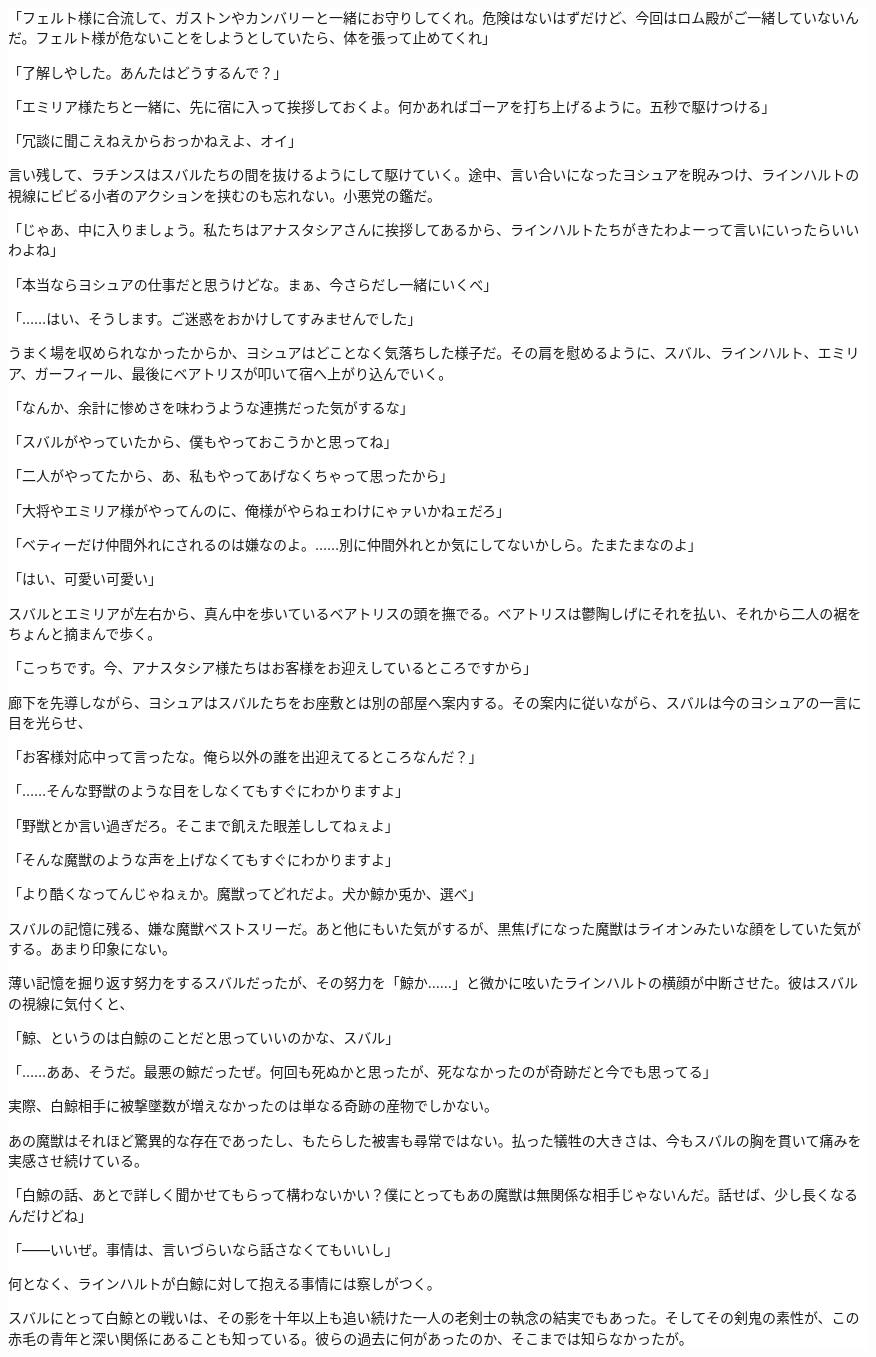 「フェルト様に合流して、ガストンやカンバリーと一緒にお守りしてくれ。危険はないはずだけど、今回はロム殿がご一緒していないんだ。フェルト様が危ないことをしようとしていたら、体を張って止めてくれ」

「了解しやした。あんたはどうするんで？」

「エミリア様たちと一緒に、先に宿に入って挨拶しておくよ。何かあればゴーアを打ち上げるように。五秒で駆けつける」

「冗談に聞こえねえからおっかねえよ、オイ」

言い残して、ラチンスはスバルたちの間を抜けるようにして駆けていく。途中、言い合いになったヨシュアを睨みつけ、ラインハルトの視線にビビる小者のアクションを挟むのも忘れない。小悪党の鑑だ。

「じゃあ、中に入りましょう。私たちはアナスタシアさんに挨拶してあるから、ラインハルトたちがきたわよーって言いにいったらいいわよね」

「本当ならヨシュアの仕事だと思うけどな。まぁ、今さらだし一緒にいくべ」

「……はい、そうします。ご迷惑をおかけしてすみませんでした」

うまく場を収められなかったからか、ヨシュアはどことなく気落ちした様子だ。その肩を慰めるように、スバル、ラインハルト、エミリア、ガーフィール、最後にベアトリスが叩いて宿へ上がり込んでいく。

「なんか、余計に惨めさを味わうような連携だった気がするな」

「スバルがやっていたから、僕もやっておこうかと思ってね」

「二人がやってたから、あ、私もやってあげなくちゃって思ったから」

「大将やエミリア様がやってんのに、俺様がやらねェわけにゃァいかねェだろ」

「ベティーだけ仲間外れにされるのは嫌なのよ。……別に仲間外れとか気にしてないかしら。たまたまなのよ」

「はい、可愛い可愛い」

スバルとエミリアが左右から、真ん中を歩いているベアトリスの頭を撫でる。ベアトリスは鬱陶しげにそれを払い、それから二人の裾をちょんと摘まんで歩く。

「こっちです。今、アナスタシア様たちはお客様をお迎えしているところですから」

廊下を先導しながら、ヨシュアはスバルたちをお座敷とは別の部屋へ案内する。その案内に従いながら、スバルは今のヨシュアの一言に目を光らせ、

「お客様対応中って言ったな。俺ら以外の誰を出迎えてるところなんだ？」

「……そんな野獣のような目をしなくてもすぐにわかりますよ」

「野獣とか言い過ぎだろ。そこまで飢えた眼差ししてねぇよ」

「そんな魔獣のような声を上げなくてもすぐにわかりますよ」

「より酷くなってんじゃねぇか。魔獣ってどれだよ。犬か鯨か兎か、選べ」

スバルの記憶に残る、嫌な魔獣ベストスリーだ。あと他にもいた気がするが、黒焦げになった魔獣はライオンみたいな顔をしていた気がする。あまり印象にない。

薄い記憶を掘り返す努力をするスバルだったが、その努力を「鯨か……」と微かに呟いたラインハルトの横顔が中断させた。彼はスバルの視線に気付くと、

「鯨、というのは白鯨のことだと思っていいのかな、スバル」

「……ああ、そうだ。最悪の鯨だったぜ。何回も死ぬかと思ったが、死ななかったのが奇跡だと今でも思ってる」

実際、白鯨相手に被撃墜数が増えなかったのは単なる奇跡の産物でしかない。

あの魔獣はそれほど驚異的な存在であったし、もたらした被害も尋常ではない。払った犠牲の大きさは、今もスバルの胸を貫いて痛みを実感させ続けている。

「白鯨の話、あとで詳しく聞かせてもらって構わないかい？僕にとってもあの魔獣は無関係な相手じゃないんだ。話せば、少し長くなるんだけどね」

「――いいぜ。事情は、言いづらいなら話さなくてもいいし」

何となく、ラインハルトが白鯨に対して抱える事情には察しがつく。

スバルにとって白鯨との戦いは、その影を十年以上も追い続けた一人の老剣士の執念の結実でもあった。そしてその剣鬼の素性が、この赤毛の青年と深い関係にあることも知っている。彼らの過去に何があったのか、そこまでは知らなかったが。
